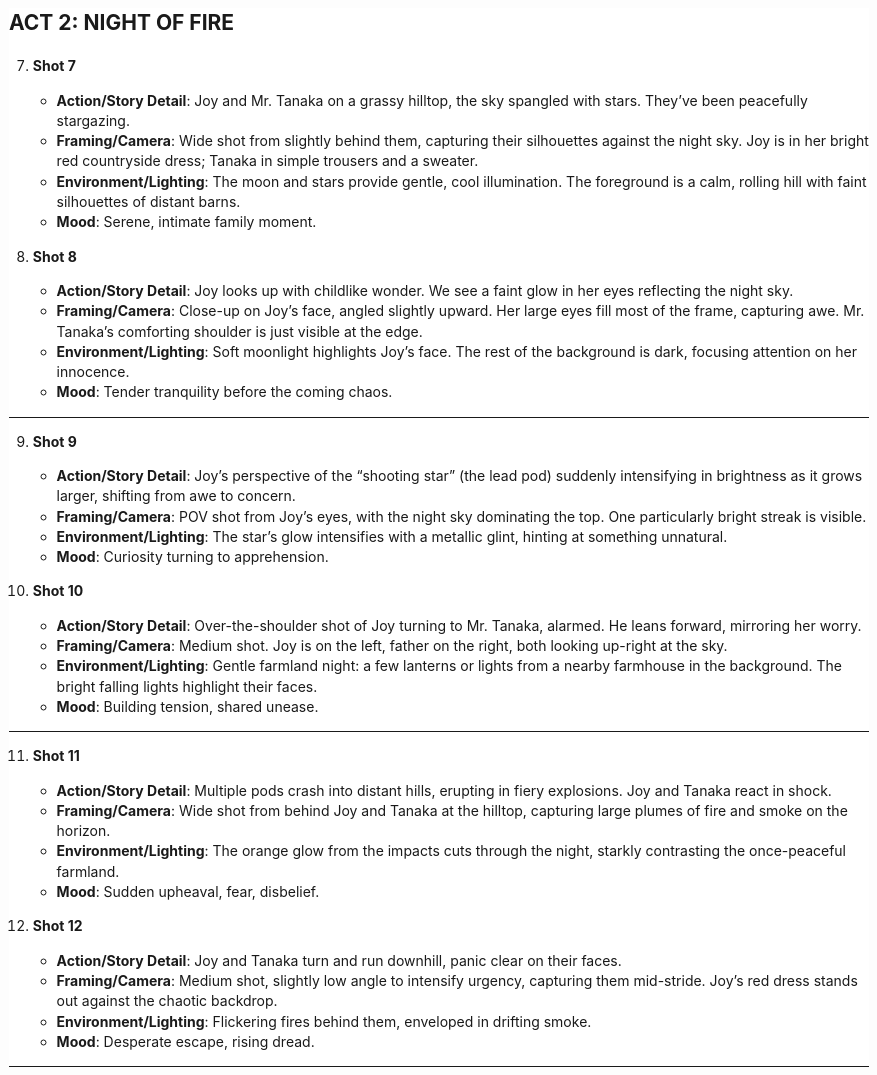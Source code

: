 
## **ACT 2: NIGHT OF FIRE**

7. **Shot 7**  
   - **Action/Story Detail**: Joy and Mr. Tanaka on a grassy hilltop, the sky spangled with stars. They’ve been peacefully stargazing.  
   - **Framing/Camera**: Wide shot from slightly behind them, capturing their silhouettes against the night sky. Joy is in her bright red countryside dress; Tanaka in simple trousers and a sweater.  
   - **Environment/Lighting**: The moon and stars provide gentle, cool illumination. The foreground is a calm, rolling hill with faint silhouettes of distant barns.  
   - **Mood**: Serene, intimate family moment.

8. **Shot 8**  
   - **Action/Story Detail**: Joy looks up with childlike wonder. We see a faint glow in her eyes reflecting the night sky.  
   - **Framing/Camera**: Close-up on Joy’s face, angled slightly upward. Her large eyes fill most of the frame, capturing awe. Mr. Tanaka’s comforting shoulder is just visible at the edge.  
   - **Environment/Lighting**: Soft moonlight highlights Joy’s face. The rest of the background is dark, focusing attention on her innocence.  
   - **Mood**: Tender tranquility before the coming chaos.

---

9. **Shot 9**  
   - **Action/Story Detail**: Joy’s perspective of the “shooting star” (the lead pod) suddenly intensifying in brightness as it grows larger, shifting from awe to concern.  
   - **Framing/Camera**: POV shot from Joy’s eyes, with the night sky dominating the top. One particularly bright streak is visible.  
   - **Environment/Lighting**: The star’s glow intensifies with a metallic glint, hinting at something unnatural.  
   - **Mood**: Curiosity turning to apprehension.

10. **Shot 10**  
    - **Action/Story Detail**: Over-the-shoulder shot of Joy turning to Mr. Tanaka, alarmed. He leans forward, mirroring her worry.  
    - **Framing/Camera**: Medium shot. Joy is on the left, father on the right, both looking up-right at the sky.  
    - **Environment/Lighting**: Gentle farmland night: a few lanterns or lights from a nearby farmhouse in the background. The bright falling lights highlight their faces.  
    - **Mood**: Building tension, shared unease.

---

11. **Shot 11**  
    - **Action/Story Detail**: Multiple pods crash into distant hills, erupting in fiery explosions. Joy and Tanaka react in shock.  
    - **Framing/Camera**: Wide shot from behind Joy and Tanaka at the hilltop, capturing large plumes of fire and smoke on the horizon.  
    - **Environment/Lighting**: The orange glow from the impacts cuts through the night, starkly contrasting the once-peaceful farmland.  
    - **Mood**: Sudden upheaval, fear, disbelief.

12. **Shot 12**  
    - **Action/Story Detail**: Joy and Tanaka turn and run downhill, panic clear on their faces.  
    - **Framing/Camera**: Medium shot, slightly low angle to intensify urgency, capturing them mid-stride. Joy’s red dress stands out against the chaotic backdrop.  
    - **Environment/Lighting**: Flickering fires behind them, enveloped in drifting smoke.  
    - **Mood**: Desperate escape, rising dread.

---